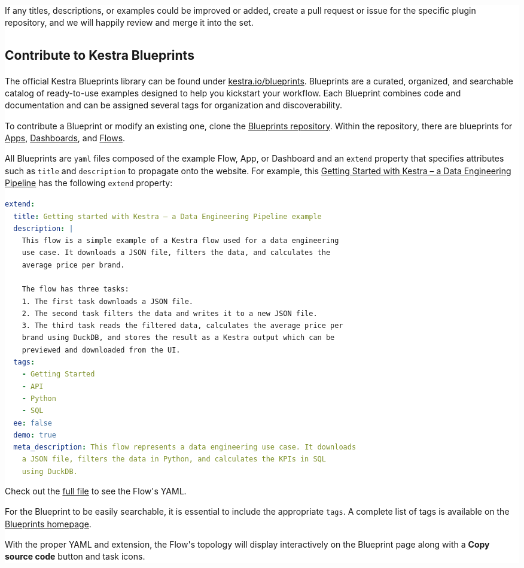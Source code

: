 If any titles, descriptions, or examples could be improved or added, create a pull request or issue for the specific plugin repository, and we will happily review and merge it into the set.

## Contribute to Kestra Blueprints

The official Kestra Blueprints library can be found under [kestra.io/blueprints](/blueprints).
Blueprints are a curated, organized, and searchable catalog of ready-to-use examples designed to help you kickstart your workflow.
Each Blueprint combines code and documentation and can be assigned several tags for organization and discoverability.

To contribute a Blueprint or modify an existing one, clone the [Blueprints repository](https://github.com/kestra-io/blueprints). Within the repository, there are blueprints for [Apps](https://github.com/kestra-io/blueprints/tree/main/apps), [Dashboards](https://github.com/kestra-io/blueprints/tree/main/dashboards), and [Flows](https://github.com/kestra-io/blueprints/tree/main/flows).

All Blueprints are `yaml` files composed of the example Flow, App, or Dashboard and an `extend` property that specifies attributes such as `title` and `description` to propagate onto the website. For example, this [Getting Started with Kestra – a Data Engineering Pipeline](/blueprints/data-engineering-pipeline) has the following `extend` property:

```yaml
extend:
  title: Getting started with Kestra — a Data Engineering Pipeline example
  description: |
    This flow is a simple example of a Kestra flow used for a data engineering
    use case. It downloads a JSON file, filters the data, and calculates the
    average price per brand.

    The flow has three tasks:
    1. The first task downloads a JSON file.
    2. The second task filters the data and writes it to a new JSON file.
    3. The third task reads the filtered data, calculates the average price per
    brand using DuckDB, and stores the result as a Kestra output which can be
    previewed and downloaded from the UI.
  tags:
    - Getting Started
    - API
    - Python
    - SQL
  ee: false
  demo: true
  meta_description: This flow represents a data engineering use case. It downloads
    a JSON file, filters the data in Python, and calculates the KPIs in SQL
    using DuckDB.
```

Check out the [full file](https://github.com/kestra-io/blueprints/blob/main/flows/data-engineering-pipeline.yaml) to see the Flow's YAML.

For the Blueprint to be easily searchable, it is essential to include the appropriate `tags`. A complete list of tags is available on the [Blueprints homepage](/blueprints).

With the proper YAML and extension, the Flow's topology will display interactively on the Blueprint page along with a **Copy source code** button and task icons.

